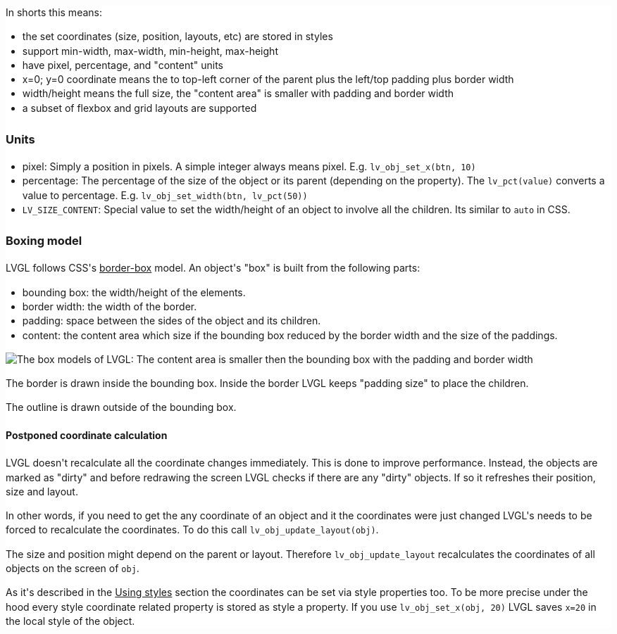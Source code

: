 In shorts this means:

- the set coordinates (size, position, layouts, etc) are stored in styles
- support min-width, max-width, min-height, max-height
- have pixel, percentage, and "content" units
- x=0; y=0 coordinate means the to top-left corner of the parent plus the left/top padding plus border width
- width/height means the full size, the "content area" is smaller with padding and border width
- a subset of flexbox and grid layouts are supported

### Units

- pixel: Simply a position in pixels. A simple integer always means pixel. E.g. `lv_obj_set_x(btn, 10)`
- percentage: The percentage of the size of the object or its parent (depending on the property). The `lv_pct(value)` converts a value to percentage. E.g. `lv_obj_set_width(btn, lv_pct(50))`
- `LV_SIZE_CONTENT`: Special value to set the width/height of an object to involve all the children. Its similar to `auto` in CSS.

### Boxing model

LVGL follows CSS's [border-box](https://developer.mozilla.org/en-US/docs/Web/CSS/box-sizing) model. An object's "box" is built from the following parts:

- bounding box: the width/height of the elements.
- border width: the width of the border.
- padding: space between the sides of the object and its children.
- content: the content area which size if the bounding box reduced by the border width and the size of the paddings.

![The box models of LVGL: The content area is smaller then the bounding box with the padding and border width](https://docs.lvgl.io/8.0/_images/boxmodel.png)

The border is drawn inside the bounding box. Inside the border LVGL keeps "padding size" to place the children.

The outline is drawn outside of the bounding box.

#### Postponed coordinate calculation

LVGL doesn't recalculate all the coordinate changes immediately. This is done to improve performance. Instead, the objects are marked as "dirty" and before redrawing the  screen LVGL checks if there are any "dirty" objects. If so it refreshes  their position, size and layout.

In other words, if you need to get the any coordinate of an object  and it the coordinates were just changed LVGL's needs to be forced to  recalculate the coordinates. To do this call `lv_obj_update_layout(obj)`.

The size and position might depend on the parent or layout. Therefore `lv_obj_update_layout` recalculates the coordinates of all objects on the screen of `obj`.

As it's described in the [Using styles](https://docs.lvgl.io/8.0/overview/coords.html#using-styles) section the coordinates can be set via style properties too. To be more precise under the hood every style coordinate related property is stored as style a property. If you use `lv_obj_set_x(obj, 20)` LVGL saves `x=20` in the local style of the object.
